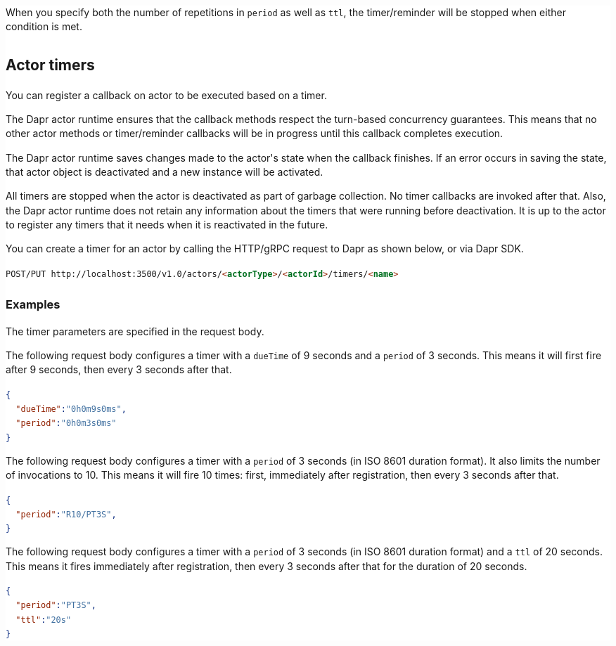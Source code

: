 When you specify both the number of repetitions in `period` as well as `ttl`, the timer/reminder will be stopped when either condition is met.

## Actor timers

You can register a callback on actor to be executed based on a timer.

The Dapr actor runtime ensures that the callback methods respect the turn-based concurrency guarantees. This means that no other actor methods or timer/reminder callbacks will be in progress until this callback completes execution.

The Dapr actor runtime saves changes made to the actor's state when the callback finishes. If an error occurs in saving the state, that actor object is deactivated and a new instance will be activated.

All timers are stopped when the actor is deactivated as part of garbage collection. No timer callbacks are invoked after that. Also, the Dapr actor runtime does not retain any information about the timers that were running before deactivation. It is up to the actor to register any timers that it needs when it is reactivated in the future.

You can create a timer for an actor by calling the HTTP/gRPC request to Dapr as shown below, or via Dapr SDK.

```md
POST/PUT http://localhost:3500/v1.0/actors/<actorType>/<actorId>/timers/<name>
```

### Examples

The timer parameters are specified in the request body.

The following request body configures a timer with a `dueTime` of 9 seconds and a `period` of 3 seconds. This means it will first fire after 9 seconds, then every 3 seconds after that.
```json
{
  "dueTime":"0h0m9s0ms",
  "period":"0h0m3s0ms"
}
```

The following request body configures a timer with a `period` of 3 seconds (in ISO 8601 duration format). It also limits the number of invocations to 10. This means it will fire 10 times: first, immediately after registration, then every 3 seconds after that.
```json
{
  "period":"R10/PT3S",
}
```

The following request body configures a timer with a `period` of 3 seconds (in ISO 8601 duration format) and a `ttl` of 20 seconds. This means it fires immediately after registration, then every 3 seconds after that for the duration of 20 seconds.
```json
{
  "period":"PT3S",
  "ttl":"20s"
}
```

